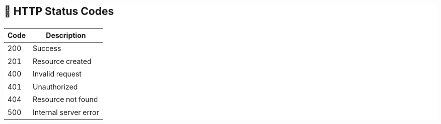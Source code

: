 
## **🔐 HTTP Status Codes**  
| Code | Description                  |
|------|------------------------------|
| 200  | Success                      |
| 201  | Resource created             |
| 400  | Invalid request              |
| 401  | Unauthorized                 |
| 404  | Resource not found           |
| 500  | Internal server error        |

